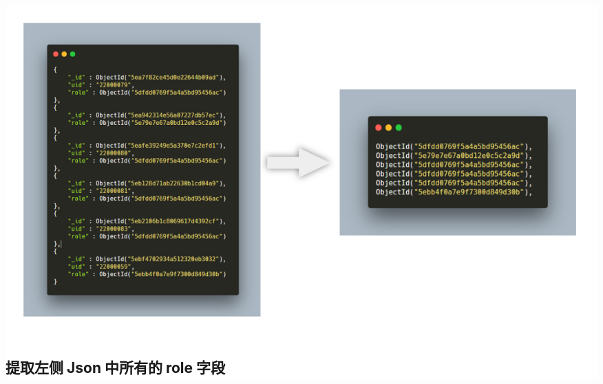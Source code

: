 ![image](assets/1609980483930-faf6d591-708c-4762-a4e4-6cfb68326439-20210227131117192.png)

## 提取左侧 Json 中所有的 role 字段
